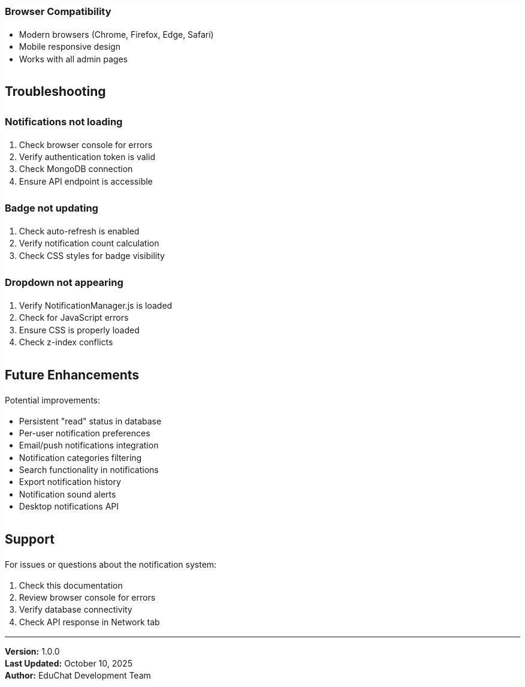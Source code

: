 ### Browser Compatibility
- Modern browsers (Chrome, Firefox, Edge, Safari)
- Mobile responsive design
- Works with all admin pages

## Troubleshooting

### Notifications not loading
1. Check browser console for errors
2. Verify authentication token is valid
3. Check MongoDB connection
4. Ensure API endpoint is accessible

### Badge not updating
1. Check auto-refresh is enabled
2. Verify notification count calculation
3. Check CSS styles for badge visibility

### Dropdown not appearing
1. Verify NotificationManager.js is loaded
2. Check for JavaScript errors
3. Ensure CSS is properly loaded
4. Check z-index conflicts

## Future Enhancements

Potential improvements:
- Persistent "read" status in database
- Per-user notification preferences
- Email/push notifications integration
- Notification categories filtering
- Search functionality in notifications
- Export notification history
- Notification sound alerts
- Desktop notifications API

## Support

For issues or questions about the notification system:
1. Check this documentation
2. Review browser console for errors
3. Verify database connectivity
4. Check API response in Network tab

---

**Version:** 1.0.0  
**Last Updated:** October 10, 2025  
**Author:** EduChat Development Team

